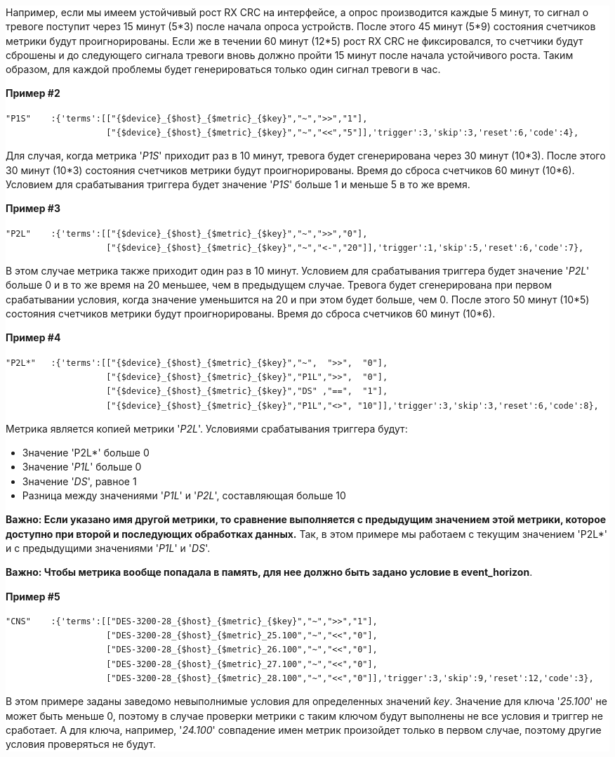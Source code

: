 Например, если мы имеем устойчивый рост RX CRC на интерфейсе, а опрос производится каждые 5 минут, то сигнал о тревоге поступит через 15 минут (5\*3) после начала опроса устройств. После этого 45 минут (5\*9) состояния счетчиков метрики будут проигнорированы. Если же в течении 60 минут (12\*5) рост RX CRC не фиксировался, то счетчики будут сброшены и до следующего сигнала тревоги вновь должно пройти 15 минут после начала устойчивого роста. Таким образом, для каждой проблемы будет генерироваться только один сигнал тревоги в час.


**Пример \#2**
```
"P1S"    :{'terms':[["{$device}_{$host}_{$metric}_{$key}","~",">>","1"],
                    ["{$device}_{$host}_{$metric}_{$key}","~","<<","5"]],'trigger':3,'skip':3,'reset':6,'code':4},
```
Для случая, когда метрика '*P1S*' приходит раз в 10 минут, тревога будет сгенерирована через 30 минут (10\*3). После этого 30 минут (10\*3) состояния счетчиков метрики будут проигнорированы. Время до сброса счетчиков 60 минут (10\*6). Условием для срабатывания триггера будет значение '*P1S*' больше 1 и меньше 5 в то же время.


**Пример \#3**
```
"P2L"    :{'terms':[["{$device}_{$host}_{$metric}_{$key}","~",">>","0"],
                    ["{$device}_{$host}_{$metric}_{$key}","~","<-","20"]],'trigger':1,'skip':5,'reset':6,'code':7},
```
В этом случае метрика также приходит один раз в 10 минут. Условием для срабатывания триггера будет значение '*P2L*' больше 0 и в то же время на 20 меньшее, чем в предыдущем случае. Тревога будет сгенерирована при первом срабатывании условия, когда значение уменьшится на 20 и при этом будет больше, чем 0.  После этого 50 минут (10\*5) состояния счетчиков метрики будут проигнорированы. Время до сброса счетчиков 60 минут (10\*6).


**Пример \#4**
```
"P2L*"   :{'terms':[["{$device}_{$host}_{$metric}_{$key}","~",  ">>",  "0"],
                    ["{$device}_{$host}_{$metric}_{$key}","P1L",">>",  "0"],
                    ["{$device}_{$host}_{$metric}_{$key}","DS" ,"==",  "1"],
                    ["{$device}_{$host}_{$metric}_{$key}","P1L","<>", "10"]],'trigger':3,'skip':3,'reset':6,'code':8},

```
Метрика является копией метрики '*P2L*'. Условиями срабатывания триггера будут:

- Значение 'P2L\*' больше 0
- Значение '*P1L*' больше 0
- Значение '*DS*', равное 1
- Разница между значениями '*P1L*' и '*P2L*', составляющая больше 10

**Важно: Если указано имя другой метрики, то сравнение выполняется с предыдущим значением этой метрики, которое доступно при второй и последующих обработках данных.** Так, в этом примере мы работаем с текущим значением 'P2L\*' и с предыдущими значениями '*P1L*' и '*DS*'.

**Важно: Чтобы метрика вообще попадала в память, для нее должно быть задано условие в event_horizon**.

**Пример \#5**
```
"CNS"    :{'terms':[["DES-3200-28_{$host}_{$metric}_{$key}","~",">>","1"],
                    ["DES-3200-28_{$host}_{$metric}_25.100","~","<<","0"],
                    ["DES-3200-28_{$host}_{$metric}_26.100","~","<<","0"],
                    ["DES-3200-28_{$host}_{$metric}_27.100","~","<<","0"],
                    ["DES-3200-28_{$host}_{$metric}_28.100","~","<<","0"]],'trigger':3,'skip':9,'reset':12,'code':3},
```
В этом примере заданы заведомо невыполнимые условия для определенных значений *key*. Значение для ключа '*25.100*' не может быть меньше 0, поэтому в случае проверки метрики с таким ключом будут выполнены не все условия и триггер не сработает. А для ключа, например, '*24.100*' совпадение имен метрик произойдет только в первом случае, поэтому другие условия проверяться не будут.
